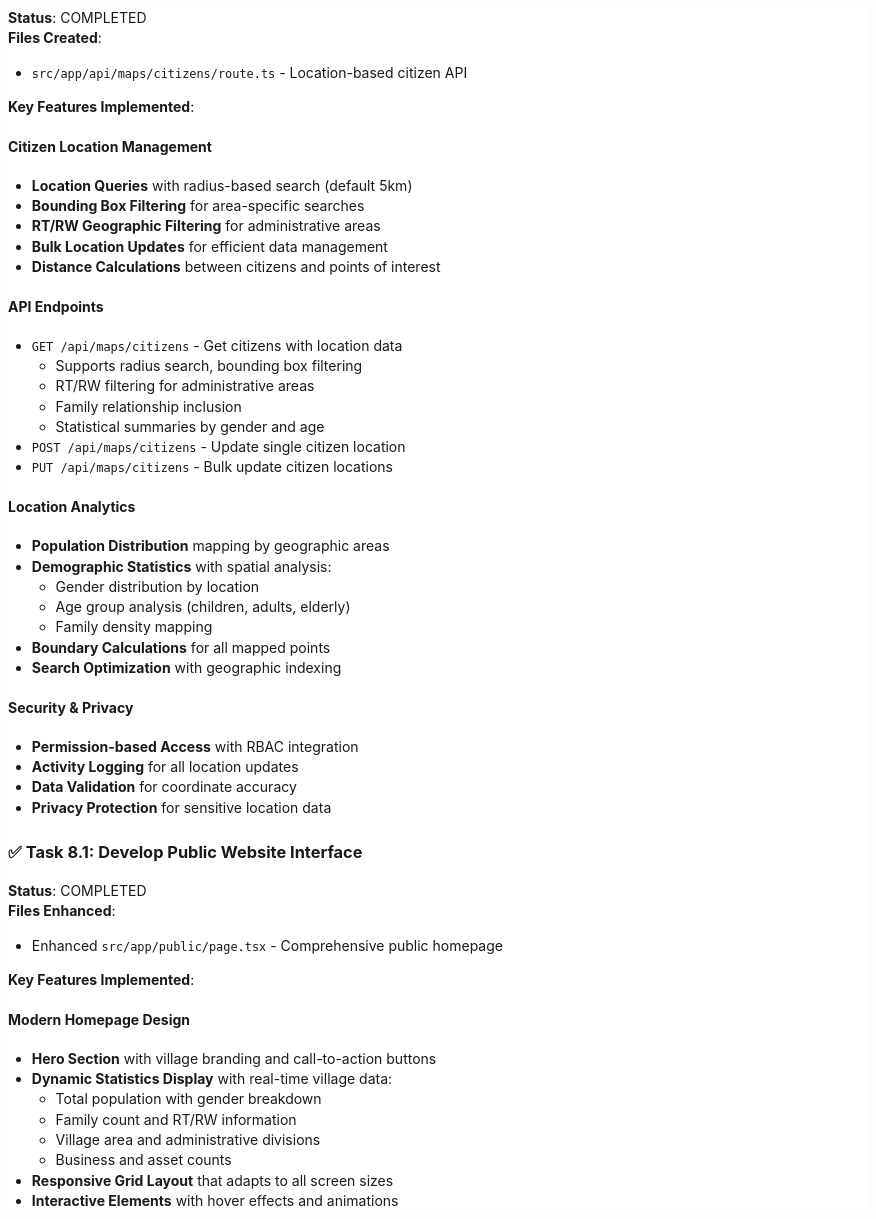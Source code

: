 **Status**: COMPLETED  
**Files Created**:
- `src/app/api/maps/citizens/route.ts` - Location-based citizen API

**Key Features Implemented**:

#### Citizen Location Management
- **Location Queries** with radius-based search (default 5km)
- **Bounding Box Filtering** for area-specific searches
- **RT/RW Geographic Filtering** for administrative areas
- **Bulk Location Updates** for efficient data management
- **Distance Calculations** between citizens and points of interest

#### API Endpoints
- `GET /api/maps/citizens` - Get citizens with location data
  - Supports radius search, bounding box filtering
  - RT/RW filtering for administrative areas
  - Family relationship inclusion
  - Statistical summaries by gender and age
- `POST /api/maps/citizens` - Update single citizen location
- `PUT /api/maps/citizens` - Bulk update citizen locations

#### Location Analytics
- **Population Distribution** mapping by geographic areas
- **Demographic Statistics** with spatial analysis:
  - Gender distribution by location
  - Age group analysis (children, adults, elderly)
  - Family density mapping
- **Boundary Calculations** for all mapped points
- **Search Optimization** with geographic indexing

#### Security & Privacy
- **Permission-based Access** with RBAC integration
- **Activity Logging** for all location updates
- **Data Validation** for coordinate accuracy
- **Privacy Protection** for sensitive location data

### ✅ Task 8.1: Develop Public Website Interface

**Status**: COMPLETED  
**Files Enhanced**:
- Enhanced `src/app/public/page.tsx` - Comprehensive public homepage

**Key Features Implemented**:

#### Modern Homepage Design
- **Hero Section** with village branding and call-to-action buttons
- **Dynamic Statistics Display** with real-time village data:
  - Total population with gender breakdown
  - Family count and RT/RW information
  - Village area and administrative divisions
  - Business and asset counts
- **Responsive Grid Layout** that adapts to all screen sizes
- **Interactive Elements** with hover effects and animations
